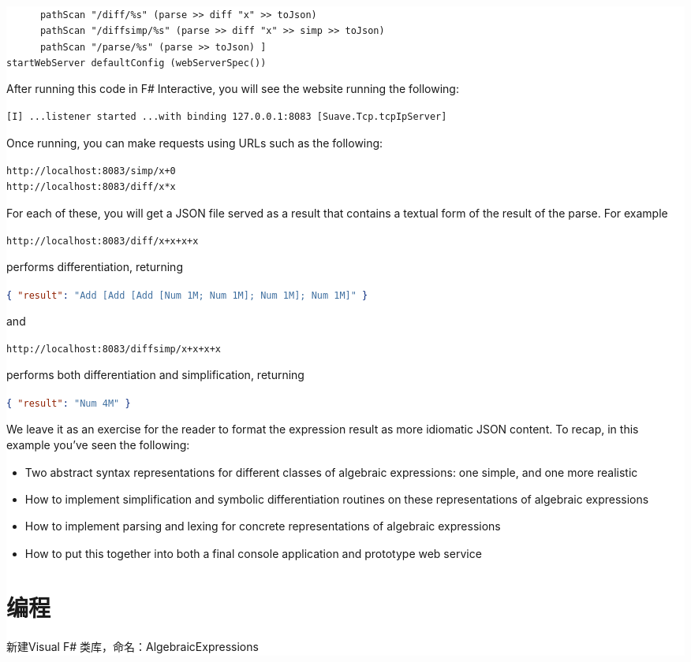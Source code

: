 ```F#
      pathScan "/diff/%s" (parse >> diff "x" >> toJson)
      pathScan "/diffsimp/%s" (parse >> diff "x" >> simp >> toJson)
      pathScan "/parse/%s" (parse >> toJson) ]
startWebServer defaultConfig (webServerSpec())
```

After running this code in F# Interactive, you will see the website running the following:

```F#
[I] ...listener started ...with binding 127.0.0.1:8083 [Suave.Tcp.tcpIpServer]
```

Once running, you can make requests using URLs such as the following:

```F#
http://localhost:8083/simp/x+0
http://localhost:8083/diff/x*x
```

For each of these, you will get a JSON file served as a result that contains a textual form of the result of the parse. For example

```F#
http://localhost:8083/diff/x+x+x+x
```

performs differentiation, returning

```json
{ "result": "Add [Add [Add [Num 1M; Num 1M]; Num 1M]; Num 1M]" }
```

and

```F#
http://localhost:8083/diffsimp/x+x+x+x
```

performs both differentiation and simplification, returning

```json
{ "result": "Num 4M" }
```

We leave it as an exercise for the reader to format the expression result as more idiomatic JSON content. To recap, in this example you’ve seen the following:

* Two abstract syntax representations for different classes of algebraic expressions: one simple, and one more realistic

* How to implement simplification and symbolic differentiation routines on these representations of algebraic expressions

* How to implement parsing and lexing for concrete representations of algebraic expressions

* How to put this together into both a final console application and prototype web service

# 编程

新建Visual F# 类库，命名：AlgebraicExpressions
